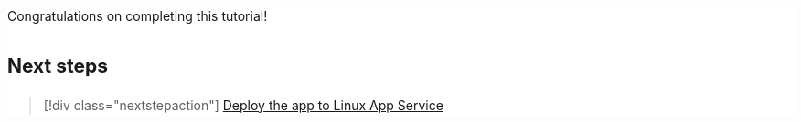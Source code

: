 
Congratulations on completing this tutorial!

## Next steps

> [!div class="nextstepaction"]
> [Deploy the app to Linux App Service](../javascript/publish-nodejs-app-azure.md)